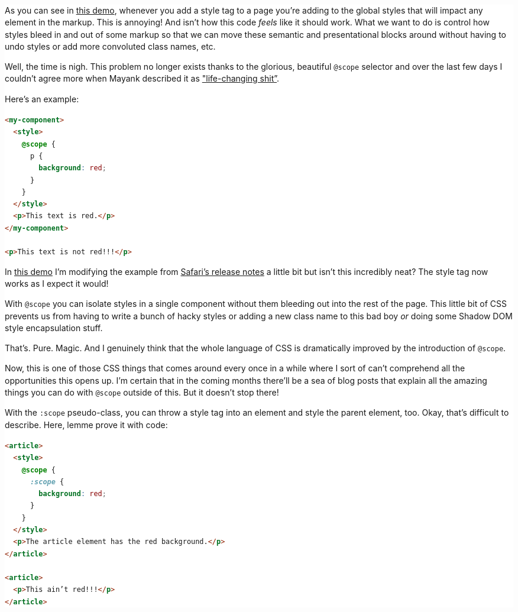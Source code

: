 As you can see in [this demo](https://codepen.io/robinrendle/pen/LYvNPpr?%3Feditors=1010), whenever you add a style tag to a page you’re adding to the global styles that will impact any element in the markup. This is annoying! And isn’t how this code _feels_ like it should work. What we want to do is control how styles bleed in and out of some markup so that we can move these semantic and presentational blocks around without having to undo styles or add more convoluted class names, etc.

Well, the time is nigh. This problem no longer exists thanks to the glorious, beautiful `@scope` selector and over the last few days I couldn’t agree more when Mayank described it as ["life-changing shit”](https://hachyderm.io/@hi_mayank/110480720270917909).

Here’s an example:

```html
<my-component>
  <style>
    @scope {
      p {
        background: red;
      }
    }
  </style>
  <p>This text is red.</p>
</my-component>

<p>This text is not red!!!</p>
```

In [this demo](https://codepen.io/robinrendle/pen/PogZMLL) I’m modifying the example from [Safari’s release notes](https://webkit.org/blog/15063/webkit-features-in-safari-17-4/) a little bit but isn’t this incredibly neat? The style tag now works as I expect it would!

With `@scope` you can isolate styles in a single component without them bleeding out into the rest of the page. This little bit of CSS prevents us from having to write a bunch of hacky styles or adding a new class name to this bad boy _or_ doing some Shadow DOM style encapsulation stuff.

That’s. Pure. Magic. And I genuinely think that the whole language of CSS is dramatically improved by the introduction of `@scope`.

Now, this is one of those CSS things that comes around every once in a while where I sort of can’t comprehend all the opportunities this opens up. I’m certain that in the coming months there’ll be a sea of blog posts that explain all the amazing things you can do with `@scope` outside of this. But it doesn’t stop there!

With the `:scope` pseudo-class, you can throw a style tag into an element and style the parent element, too. Okay, that’s difficult to describe. Here, lemme prove it with code:

```html
<article>
  <style>
    @scope {
      :scope {
        background: red;
      }
    }
  </style>
  <p>The article element has the red background.</p>
</article>

<article>
  <p>This ain’t red!!!</p>
</article>
```

